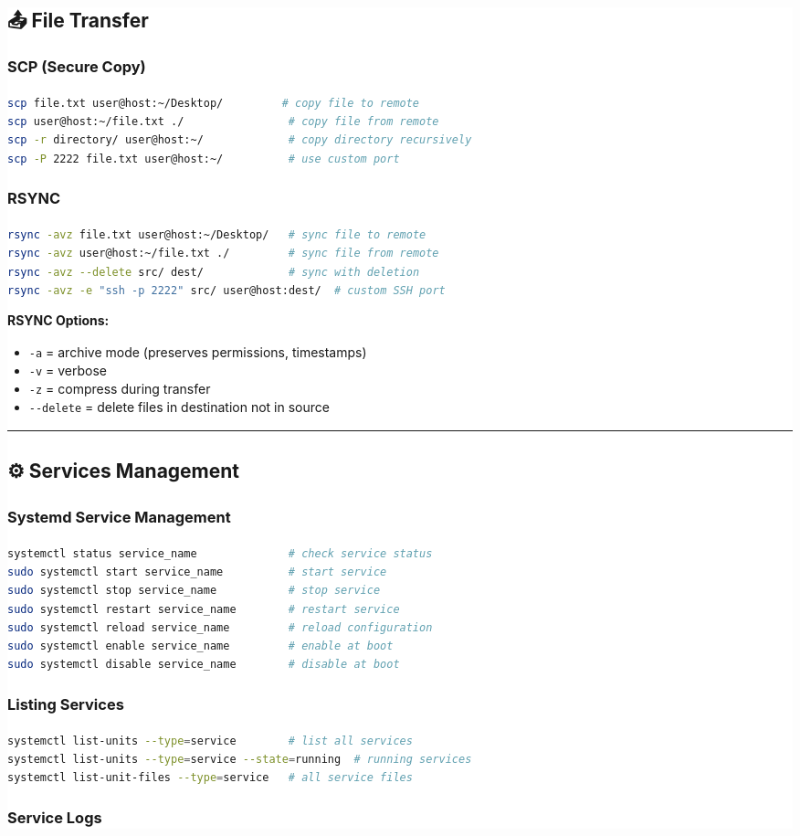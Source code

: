 
## 📤 File Transfer

### SCP (Secure Copy)

```bash
scp file.txt user@host:~/Desktop/         # copy file to remote
scp user@host:~/file.txt ./                # copy file from remote
scp -r directory/ user@host:~/             # copy directory recursively
scp -P 2222 file.txt user@host:~/          # use custom port
```

### RSYNC

```bash
rsync -avz file.txt user@host:~/Desktop/   # sync file to remote
rsync -avz user@host:~/file.txt ./         # sync file from remote
rsync -avz --delete src/ dest/             # sync with deletion
rsync -avz -e "ssh -p 2222" src/ user@host:dest/  # custom SSH port
```

**RSYNC Options:**
- `-a` = archive mode (preserves permissions, timestamps)
- `-v` = verbose
- `-z` = compress during transfer
- `--delete` = delete files in destination not in source

---

## ⚙️ Services Management

### Systemd Service Management

```bash
systemctl status service_name              # check service status
sudo systemctl start service_name          # start service
sudo systemctl stop service_name           # stop service
sudo systemctl restart service_name        # restart service
sudo systemctl reload service_name         # reload configuration
sudo systemctl enable service_name         # enable at boot
sudo systemctl disable service_name        # disable at boot
```

### Listing Services

```bash
systemctl list-units --type=service        # list all services
systemctl list-units --type=service --state=running  # running services
systemctl list-unit-files --type=service   # all service files
```

### Service Logs
